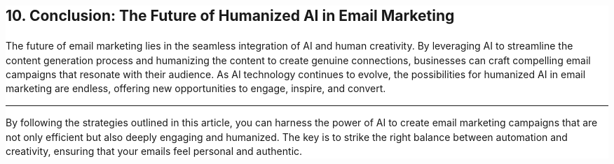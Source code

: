 ## 10. Conclusion: The Future of Humanized AI in Email Marketing

The future of email marketing lies in the seamless integration of AI and human creativity. By leveraging AI to streamline the content generation process and humanizing the content to create genuine connections, businesses can craft compelling email campaigns that resonate with their audience. As AI technology continues to evolve, the possibilities for humanized AI in email marketing are endless, offering new opportunities to engage, inspire, and convert.

---

By following the strategies outlined in this article, you can harness the power of AI to create email marketing campaigns that are not only efficient but also deeply engaging and humanized. The key is to strike the right balance between automation and creativity, ensuring that your emails feel personal and authentic.